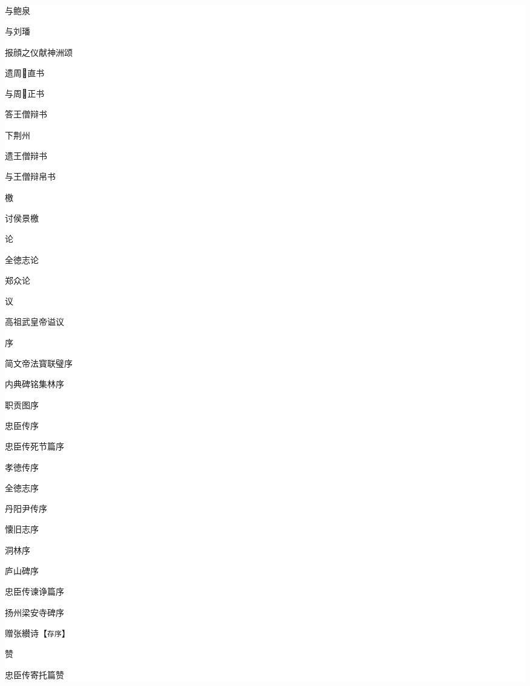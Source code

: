 与鲍泉  

与刘璠  

报顔之仪献神洲颂  

遗周直书  

与周正书  

答王僧辩书  

下荆州  

遗王僧辩书  

与王僧辩帛书  

檄  

讨侯景檄  

论  

全徳志论  

郑众论  

议  

高祖武皇帝谥议  

序  

简文帝法寳联璧序  

内典碑铭集林序  

职贡图序  

忠臣传序  

忠臣传死节篇序  

孝徳传序  

全徳志序  

丹阳尹传序  

懐旧志序  

洞林序  

庐山碑序  

忠臣传谏诤篇序  

扬州梁安寺碑序  

赠张纉诗【`存序`】  

赞  

忠臣传寄托篇赞  
